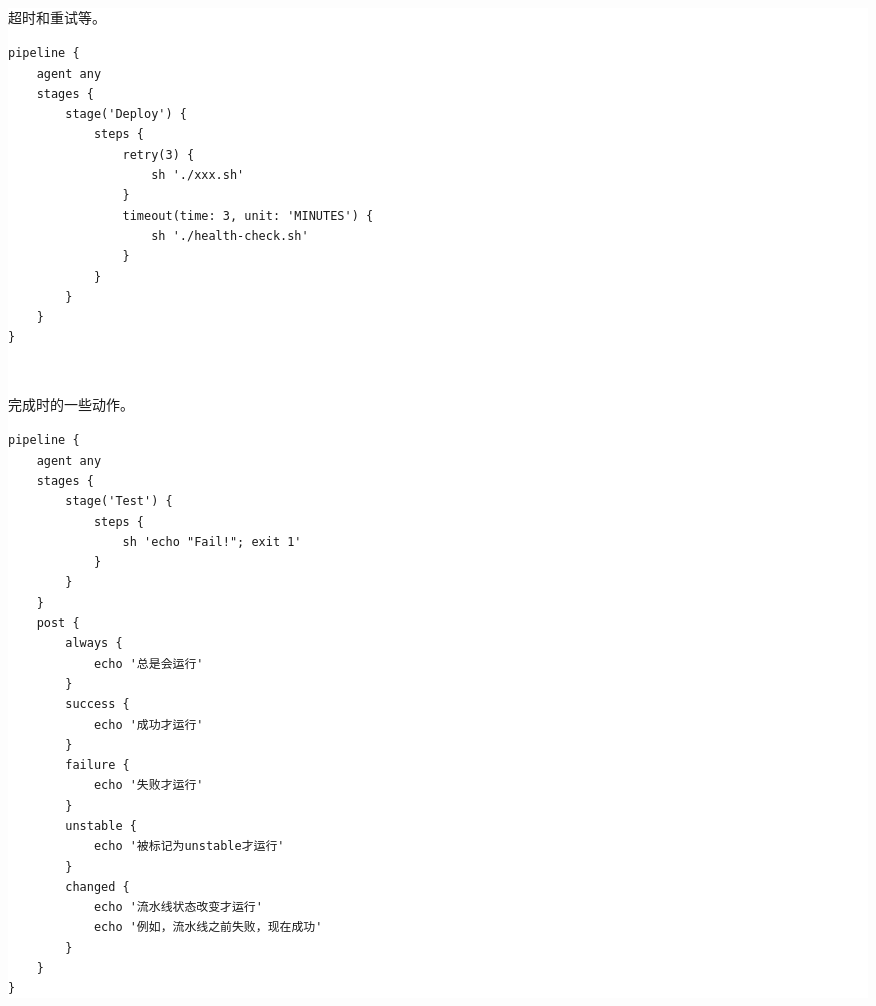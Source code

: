 超时和重试等。

```Jenkinsfile
pipeline {
	agent any
    stages {
    	stage('Deploy') {
        	steps {
            	retry(3) {
                	sh './xxx.sh'
                }
                timeout(time: 3, unit: 'MINUTES') {
                	sh './health-check.sh'
                }
            }
        }
    }
}
```

<br/>

完成时的一些动作。

```Jenkinsfile
pipeline {
	agent any
    stages {
    	stage('Test') {
        	steps {
            	sh 'echo "Fail!"; exit 1'
            }
        }
    }
    post {
    	always {
        	echo '总是会运行'
        }
        success {
        	echo '成功才运行'
        }
        failure {
        	echo '失败才运行'
        }
        unstable {
        	echo '被标记为unstable才运行'
        }
        changed {
        	echo '流水线状态改变才运行'
            echo '例如，流水线之前失败，现在成功'
        }
    }
}
```

